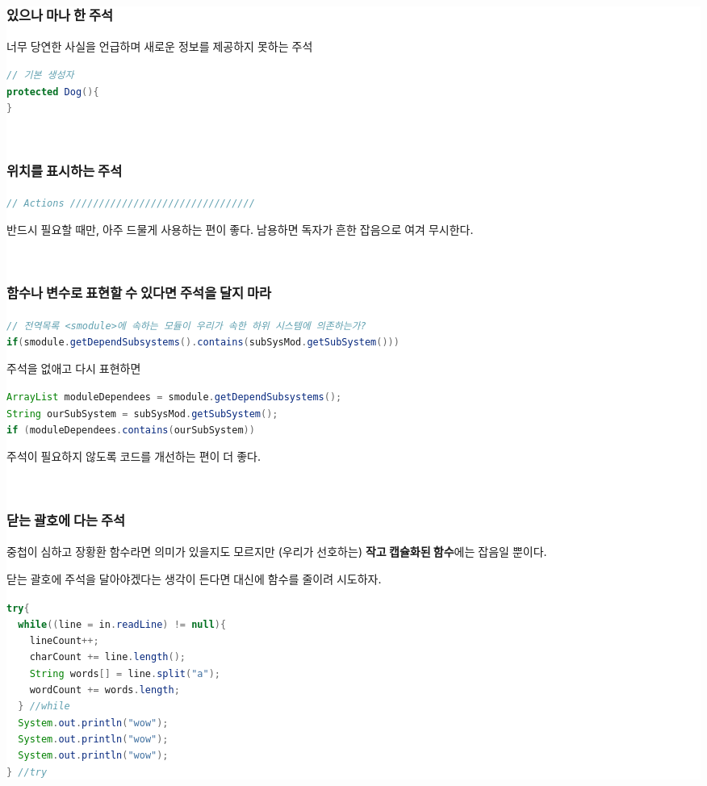 ### 있으나 마나 한 주석

너무 당연한 사실을 언급하며 새로운 정보를 제공하지 못하는 주석

```java
// 기본 생성자
protected Dog(){
}
```

</br>

### 위치를 표시하는 주석

```java
// Actions ////////////////////////////////
```

반드시 필요할 때만, 아주 드물게 사용하는 편이 좋다. 
남용하면 독자가 흔한 잡음으로 여겨 무시한다. 

</br>

### 함수나 변수로 표현할 수 있다면 주석을 달지 마라

```java
// 전역목록 <smodule>에 속하는 모듈이 우리가 속한 하위 시스템에 의존하는가?
if(smodule.getDependSubsystems().contains(subSysMod.getSubSystem()))
```

주석을 없애고 다시 표현하면

```java
ArrayList moduleDependees = smodule.getDependSubsystems();
String ourSubSystem = subSysMod.getSubSystem();
if (moduleDependees.contains(ourSubSystem))
```

주석이 필요하지 않도록 코드를 개선하는 편이 더 좋다. 

</br>

### 닫는 괄호에 다는 주석

중첩이 심하고 장황환 함수라면 의미가 있을지도 모르지만 
(우리가 선호하는) **작고 캡슐화된 함수**에는 잡음일 뿐이다. 

닫는 괄호에 주석을 달아야겠다는 생각이 든다면 대신에 함수를 줄이려 시도하자.

```java
try{
  while((line = in.readLine) != null){
    lineCount++;
    charCount += line.length();
    String words[] = line.split("a");
    wordCount += words.length;
  } //while
  System.out.println("wow");
  System.out.println("wow");
  System.out.println("wow");
} //try
```
